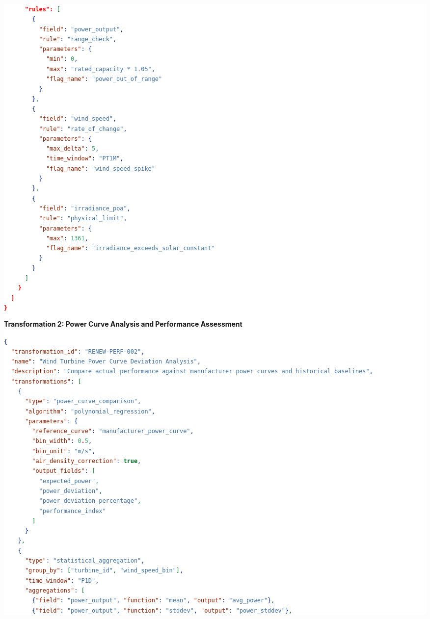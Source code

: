 ```json
      "rules": [
        {
          "field": "power_output",
          "rule": "range_check",
          "parameters": {
            "min": 0,
            "max": "rated_capacity * 1.05",
            "flag_name": "power_out_of_range"
          }
        },
        {
          "field": "wind_speed",
          "rule": "rate_of_change",
          "parameters": {
            "max_delta": 5,
            "time_window": "PT1M",
            "flag_name": "wind_speed_spike"
          }
        },
        {
          "field": "irradiance_poa",
          "rule": "physical_limit",
          "parameters": {
            "max": 1361,
            "flag_name": "irradiance_exceeds_solar_constant"
          }
        }
      ]
    }
  ]
}
```

**Transformation 2: Power Curve Analysis and Performance Assessment**
```json
{
  "transformation_id": "RENEW-PERF-002",
  "name": "Wind Turbine Power Curve Deviation Analysis",
  "description": "Compare actual performance against manufacturer power curves and historical baselines",
  "transformations": [
    {
      "type": "power_curve_comparison",
      "algorithm": "polynomial_regression",
      "parameters": {
        "reference_curve": "manufacturer_power_curve",
        "bin_width": 0.5,
        "bin_unit": "m/s",
        "air_density_correction": true,
        "output_fields": [
          "expected_power",
          "power_deviation",
          "power_deviation_percentage",
          "performance_index"
        ]
      }
    },
    {
      "type": "statistical_aggregation",
      "group_by": ["turbine_id", "wind_speed_bin"],
      "time_window": "P1D",
      "aggregations": [
        {"field": "power_output", "function": "mean", "output": "avg_power"},
        {"field": "power_output", "function": "stddev", "output": "power_stddev"},
```